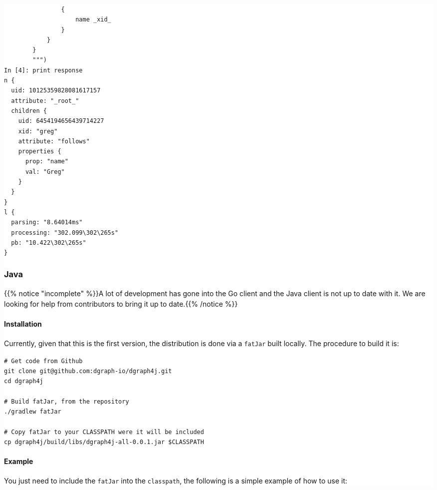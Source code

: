 ```
                {
                    name _xid_
                }
            }
        }
        """)
In [4]: print response
n {
  uid: 10125359828081617157
  attribute: "_root_"
  children {
    uid: 6454194656439714227
    xid: "greg"
    attribute: "follows"
    properties {
      prop: "name"
      val: "Greg"
    }
  }
}
l {
  parsing: "8.64014ms"
  processing: "302.099\302\265s"
  pb: "10.422\302\265s"
}
```

### Java
{{% notice "incomplete" %}}A lot of development has gone into the Go client and the Java client is not up to date with it. We are looking for help from contributors to bring it up to date.{{% /notice %}}

#### Installation

Currently, given that this is the first version, the distribution is done via a `fatJar`
built locally. The procedure to build it is:

```
# Get code from Github
git clone git@github.com:dgraph-io/dgraph4j.git
cd dgraph4j

# Build fatJar, from the repository
./gradlew fatJar

# Copy fatJar to your CLASSPATH were it will be included
cp dgraph4j/build/libs/dgraph4j-all-0.0.1.jar $CLASSPATH
```

#### Example
You just need to include the `fatJar` into the `classpath`, the following is a simple
example of how to use it:
